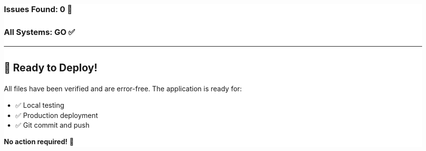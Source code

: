 ### Issues Found: **0** 🎉

### All Systems: **GO** ✅

---

## 🚀 Ready to Deploy!

All files have been verified and are error-free. The application is ready for:
- ✅ Local testing
- ✅ Production deployment
- ✅ Git commit and push

**No action required!** 🎊
